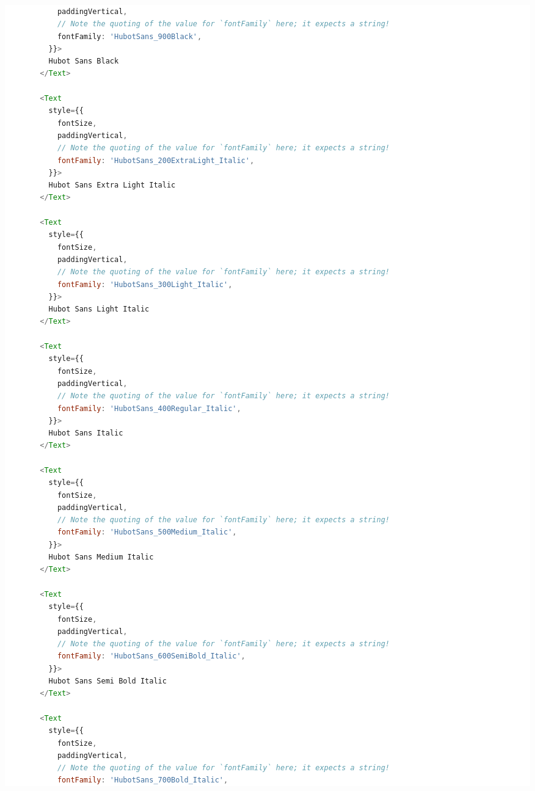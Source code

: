 ```js
            paddingVertical,
            // Note the quoting of the value for `fontFamily` here; it expects a string!
            fontFamily: 'HubotSans_900Black',
          }}>
          Hubot Sans Black
        </Text>

        <Text
          style={{
            fontSize,
            paddingVertical,
            // Note the quoting of the value for `fontFamily` here; it expects a string!
            fontFamily: 'HubotSans_200ExtraLight_Italic',
          }}>
          Hubot Sans Extra Light Italic
        </Text>

        <Text
          style={{
            fontSize,
            paddingVertical,
            // Note the quoting of the value for `fontFamily` here; it expects a string!
            fontFamily: 'HubotSans_300Light_Italic',
          }}>
          Hubot Sans Light Italic
        </Text>

        <Text
          style={{
            fontSize,
            paddingVertical,
            // Note the quoting of the value for `fontFamily` here; it expects a string!
            fontFamily: 'HubotSans_400Regular_Italic',
          }}>
          Hubot Sans Italic
        </Text>

        <Text
          style={{
            fontSize,
            paddingVertical,
            // Note the quoting of the value for `fontFamily` here; it expects a string!
            fontFamily: 'HubotSans_500Medium_Italic',
          }}>
          Hubot Sans Medium Italic
        </Text>

        <Text
          style={{
            fontSize,
            paddingVertical,
            // Note the quoting of the value for `fontFamily` here; it expects a string!
            fontFamily: 'HubotSans_600SemiBold_Italic',
          }}>
          Hubot Sans Semi Bold Italic
        </Text>

        <Text
          style={{
            fontSize,
            paddingVertical,
            // Note the quoting of the value for `fontFamily` here; it expects a string!
            fontFamily: 'HubotSans_700Bold_Italic',
```